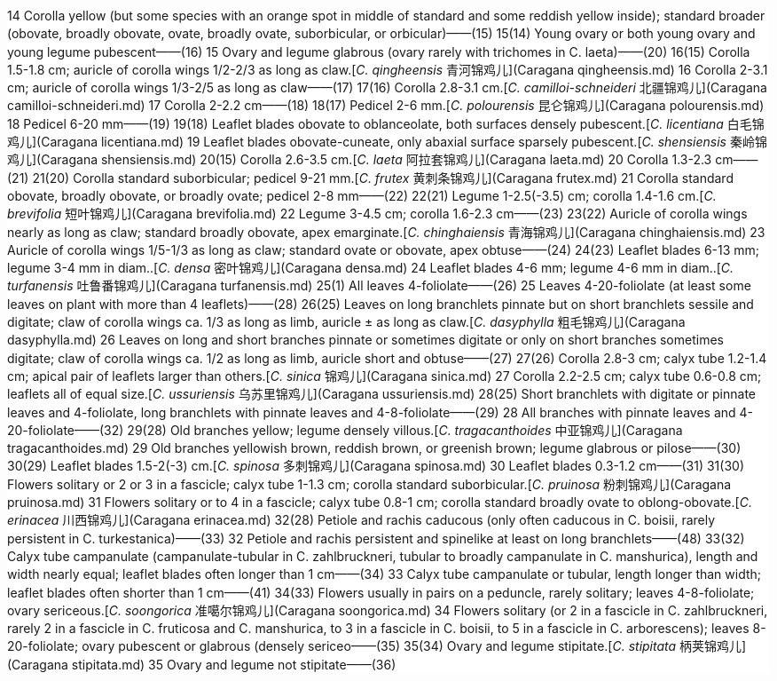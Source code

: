 14 Corolla yellow (but some species with an orange spot in middle of standard and some reddish yellow inside); standard broader (obovate, broadly obovate, ovate, broadly ovate, suborbicular, or orbicular)——(15)
15(14) Young ovary or both young ovary and young legume pubescent——(16)
15 Ovary and legume glabrous (ovary rarely with trichomes in C. laeta)——(20)
16(15) Corolla 1.5-1.8 cm; auricle of corolla wings 1/2-2/3 as long as claw.[*C. qingheensis* 青河锦鸡儿](Caragana qingheensis.md)
16 Corolla 2-3.1 cm; auricle of corolla wings 1/3-2/5 as long as claw——(17)
17(16) Corolla 2.8-3.1 cm.[*C. camilloi-schneideri* 北疆锦鸡儿](Caragana camilloi-schneideri.md)
17 Corolla 2-2.2 cm——(18)
18(17) Pedicel 2-6 mm.[*C. polourensis* 昆仑锦鸡儿](Caragana polourensis.md)
18 Pedicel 6-20 mm——(19)
19(18) Leaflet blades obovate to oblanceolate, both surfaces densely pubescent.[*C. licentiana* 白毛锦鸡儿](Caragana licentiana.md)
19 Leaflet blades obovate-cuneate, only abaxial surface sparsely pubescent.[*C. shensiensis* 秦岭锦鸡儿](Caragana shensiensis.md)
20(15) Corolla 2.6-3.5 cm.[*C. laeta* 阿拉套锦鸡儿](Caragana laeta.md)
20 Corolla 1.3-2.3 cm——(21)
21(20) Corolla standard suborbicular; pedicel 9-21 mm.[*C. frutex* 黄刺条锦鸡儿](Caragana frutex.md)
21 Corolla standard obovate, broadly obovate, or broadly ovate; pedicel 2-8 mm——(22)
22(21) Legume 1-2.5(-3.5) cm; corolla 1.4-1.6 cm.[*C. brevifolia* 短叶锦鸡儿](Caragana brevifolia.md)
22 Legume 3-4.5 cm; corolla 1.6-2.3 cm——(23)
23(22) Auricle of corolla wings nearly as long as claw; standard broadly obovate, apex emarginate.[*C. chinghaiensis* 青海锦鸡儿](Caragana chinghaiensis.md)
23 Auricle of corolla wings 1/5-1/3 as long as claw; standard ovate or obovate, apex obtuse——(24)
24(23) Leaflet blades 6-13 mm; legume 3-4 mm in diam..[*C. densa* 密叶锦鸡儿](Caragana densa.md)
24 Leaflet blades 4-6 mm; legume 4-6 mm in diam..[*C. turfanensis* 吐鲁番锦鸡儿](Caragana turfanensis.md)
25(1) All leaves 4-foliolate——(26)
25 Leaves 4-20-foliolate (at least some leaves on plant with more than 4 leaflets)——(28)
26(25) Leaves on long branchlets pinnate but on short branchlets sessile and digitate; claw of corolla wings ca. 1/3 as long as limb, auricle ± as long as claw.[*C. dasyphylla* 粗毛锦鸡儿](Caragana dasyphylla.md)
26 Leaves on long and short branches pinnate or sometimes digitate or only on short branches sometimes digitate; claw of corolla wings ca. 1/2 as long as limb, auricle short and obtuse——(27)
27(26) Corolla 2.8-3 cm; calyx tube 1.2-1.4 cm; apical pair of leaflets larger than others.[*C. sinica* 锦鸡儿](Caragana sinica.md)
27 Corolla 2.2-2.5 cm; calyx tube 0.6-0.8 cm; leaflets all of equal size.[*C. ussuriensis* 乌苏里锦鸡儿](Caragana ussuriensis.md)
28(25) Short branchlets with digitate or pinnate leaves and 4-foliolate, long branchlets with pinnate leaves and 4-8-foliolate——(29)
28 All branches with pinnate leaves and 4-20-foliolate——(32)
29(28) Old branches yellow; legume densely villous.[*C. tragacanthoides* 中亚锦鸡儿](Caragana tragacanthoides.md)
29 Old branches yellowish brown, reddish brown, or greenish brown; legume glabrous or pilose——(30)
30(29) Leaflet blades 1.5-2(-3) cm.[*C. spinosa* 多刺锦鸡儿](Caragana spinosa.md)
30 Leaflet blades 0.3-1.2 cm——(31)
31(30) Flowers solitary or 2 or 3 in a fascicle; calyx tube 1-1.3 cm; corolla standard suborbicular.[*C. pruinosa* 粉刺锦鸡儿](Caragana pruinosa.md)
31 Flowers solitary or to 4 in a fascicle; calyx tube 0.8-1 cm; corolla standard broadly ovate to oblong-obovate.[*C. erinacea* 川西锦鸡儿](Caragana erinacea.md)
32(28) Petiole and rachis caducous (only often caducous in C. boisii, rarely persistent in C. turkestanica)——(33)
32 Petiole and rachis persistent and spinelike at least on long branchlets——(48)
33(32) Calyx tube campanulate (campanulate-tubular in C. zahlbruckneri, tubular to broadly campanulate in C. manshurica), length and width nearly equal; leaflet blades often longer than 1 cm——(34)
33 Calyx tube campanulate or tubular, length longer than width; leaflet blades often shorter than 1 cm——(41)
34(33) Flowers usually in pairs on a peduncle, rarely solitary; leaves 4-8-foliolate; ovary sericeous.[*C. soongorica* 准噶尔锦鸡儿](Caragana soongorica.md)
34 Flowers solitary (or 2 in a fascicle in C. zahlbruckneri, rarely 2 in a fascicle in C. fruticosa and C. manshurica, to 3 in a fascicle in C. boisii, to 5 in a fascicle in C. arborescens); leaves 8-20-foliolate; ovary pubescent or glabrous (densely sericeo——(35)
35(34) Ovary and legume stipitate.[*C. stipitata* 柄荚锦鸡儿](Caragana stipitata.md)
35 Ovary and legume not stipitate——(36)